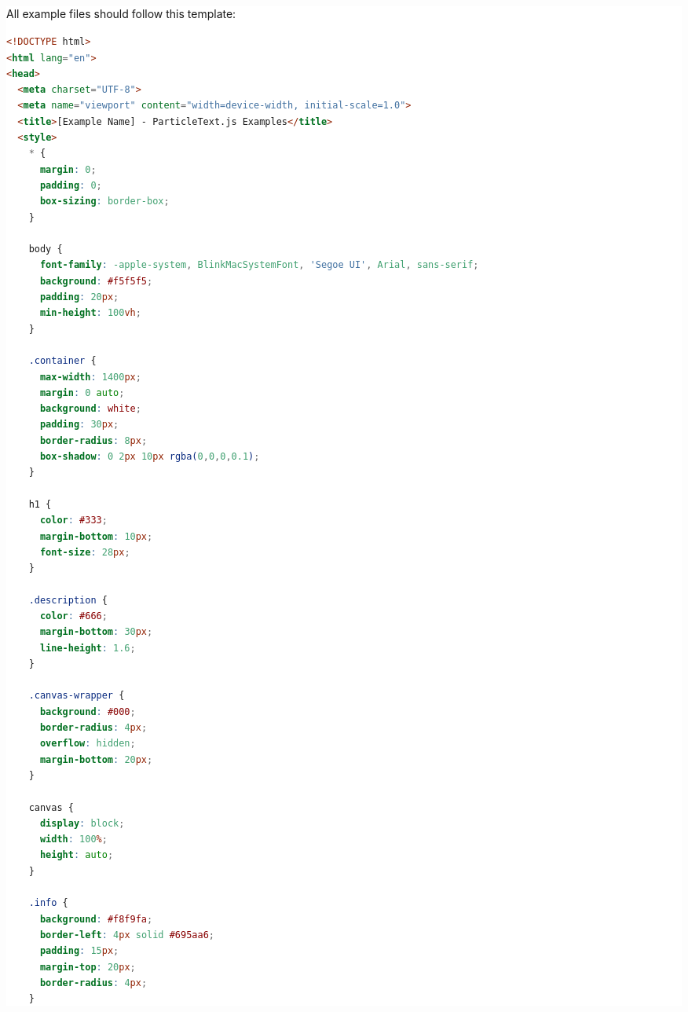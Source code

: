 All example files should follow this template:

```html
<!DOCTYPE html>
<html lang="en">
<head>
  <meta charset="UTF-8">
  <meta name="viewport" content="width=device-width, initial-scale=1.0">
  <title>[Example Name] - ParticleText.js Examples</title>
  <style>
    * {
      margin: 0;
      padding: 0;
      box-sizing: border-box;
    }

    body {
      font-family: -apple-system, BlinkMacSystemFont, 'Segoe UI', Arial, sans-serif;
      background: #f5f5f5;
      padding: 20px;
      min-height: 100vh;
    }

    .container {
      max-width: 1400px;
      margin: 0 auto;
      background: white;
      padding: 30px;
      border-radius: 8px;
      box-shadow: 0 2px 10px rgba(0,0,0,0.1);
    }

    h1 {
      color: #333;
      margin-bottom: 10px;
      font-size: 28px;
    }

    .description {
      color: #666;
      margin-bottom: 30px;
      line-height: 1.6;
    }

    .canvas-wrapper {
      background: #000;
      border-radius: 4px;
      overflow: hidden;
      margin-bottom: 20px;
    }

    canvas {
      display: block;
      width: 100%;
      height: auto;
    }

    .info {
      background: #f8f9fa;
      border-left: 4px solid #695aa6;
      padding: 15px;
      margin-top: 20px;
      border-radius: 4px;
    }
```